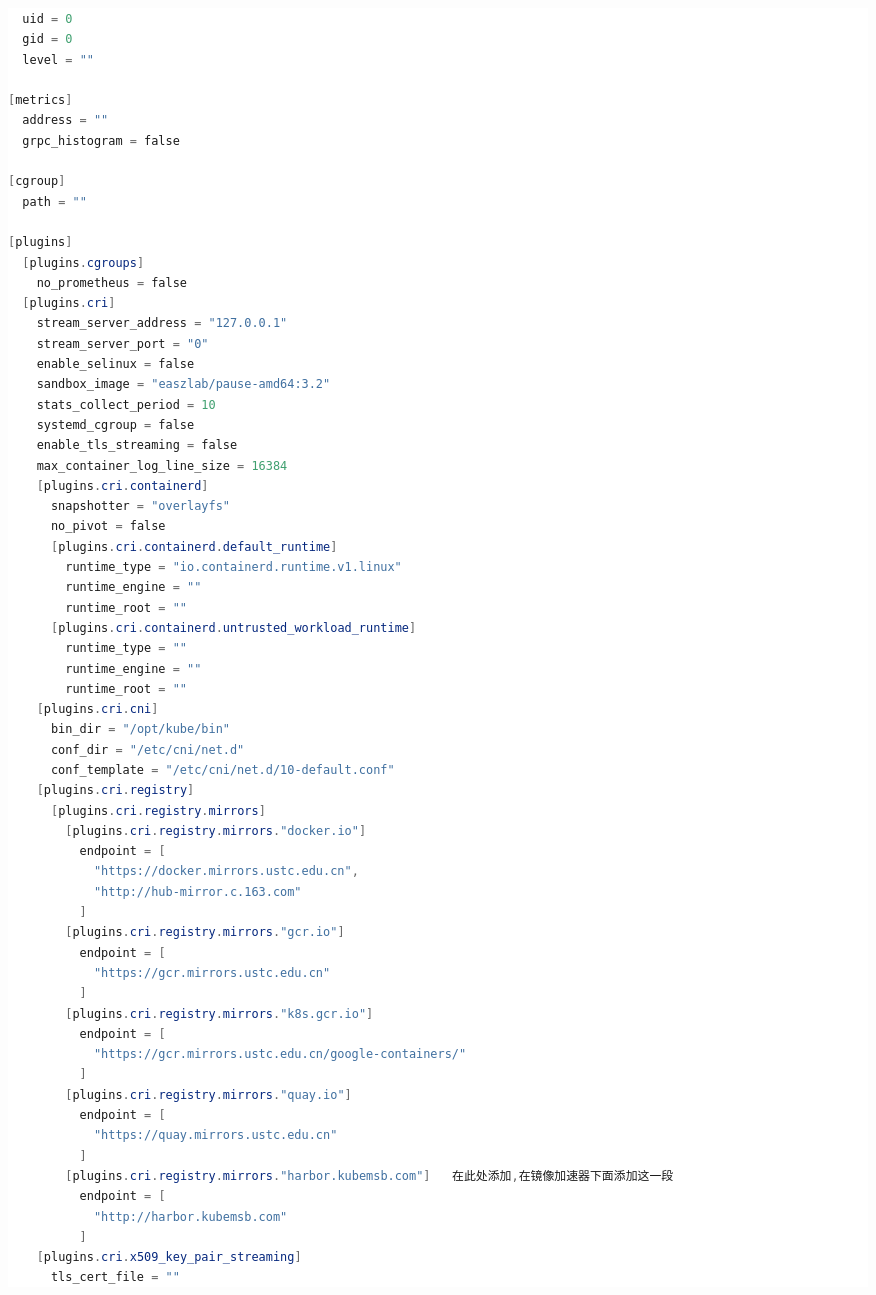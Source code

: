 ~~~powershell
  uid = 0
  gid = 0
  level = ""

[metrics]
  address = ""
  grpc_histogram = false

[cgroup]
  path = ""

[plugins]
  [plugins.cgroups]
    no_prometheus = false
  [plugins.cri]
    stream_server_address = "127.0.0.1"
    stream_server_port = "0"
    enable_selinux = false
    sandbox_image = "easzlab/pause-amd64:3.2"
    stats_collect_period = 10
    systemd_cgroup = false
    enable_tls_streaming = false
    max_container_log_line_size = 16384
    [plugins.cri.containerd]
      snapshotter = "overlayfs"
      no_pivot = false
      [plugins.cri.containerd.default_runtime]
        runtime_type = "io.containerd.runtime.v1.linux"
        runtime_engine = ""
        runtime_root = ""
      [plugins.cri.containerd.untrusted_workload_runtime]
        runtime_type = ""
        runtime_engine = ""
        runtime_root = ""
    [plugins.cri.cni]
      bin_dir = "/opt/kube/bin"
      conf_dir = "/etc/cni/net.d"
      conf_template = "/etc/cni/net.d/10-default.conf"
    [plugins.cri.registry]
      [plugins.cri.registry.mirrors]
        [plugins.cri.registry.mirrors."docker.io"]
          endpoint = [
            "https://docker.mirrors.ustc.edu.cn",
            "http://hub-mirror.c.163.com"
          ]
        [plugins.cri.registry.mirrors."gcr.io"]
          endpoint = [
            "https://gcr.mirrors.ustc.edu.cn"
          ]
        [plugins.cri.registry.mirrors."k8s.gcr.io"]
          endpoint = [
            "https://gcr.mirrors.ustc.edu.cn/google-containers/"
          ]
        [plugins.cri.registry.mirrors."quay.io"]
          endpoint = [
            "https://quay.mirrors.ustc.edu.cn"
          ]
        [plugins.cri.registry.mirrors."harbor.kubemsb.com"]   在此处添加,在镜像加速器下面添加这一段
          endpoint = [
            "http://harbor.kubemsb.com"
          ]
    [plugins.cri.x509_key_pair_streaming]
      tls_cert_file = ""
~~~